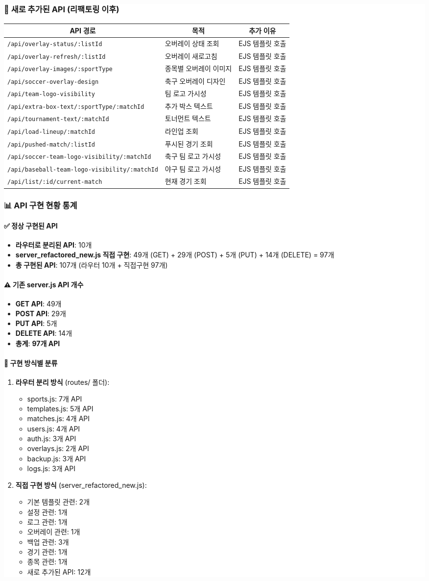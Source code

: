 ### 🔧 **새로 추가된 API (리팩토링 이후)**
| API 경로 | 목적 | 추가 이유 |
|---------|------|----------|
| `/api/overlay-status/:listId` | 오버레이 상태 조회 | EJS 템플릿 호출 |
| `/api/overlay-refresh/:listId` | 오버레이 새로고침 | EJS 템플릿 호출 |
| `/api/overlay-images/:sportType` | 종목별 오버레이 이미지 | EJS 템플릿 호출 |
| `/api/soccer-overlay-design` | 축구 오버레이 디자인 | EJS 템플릿 호출 |
| `/api/team-logo-visibility` | 팀 로고 가시성 | EJS 템플릿 호출 |
| `/api/extra-box-text/:sportType/:matchId` | 추가 박스 텍스트 | EJS 템플릿 호출 |
| `/api/tournament-text/:matchId` | 토너먼트 텍스트 | EJS 템플릿 호출 |
| `/api/load-lineup/:matchId` | 라인업 조회 | EJS 템플릿 호출 |
| `/api/pushed-match/:listId` | 푸시된 경기 조회 | EJS 템플릿 호출 |
| `/api/soccer-team-logo-visibility/:matchId` | 축구 팀 로고 가시성 | EJS 템플릿 호출 |
| `/api/baseball-team-logo-visibility/:matchId` | 야구 팀 로고 가시성 | EJS 템플릿 호출 |
| `/api/list/:id/current-match` | 현재 경기 조회 | EJS 템플릿 호출 |

### 📊 **API 구현 현황 통계**

#### ✅ **정상 구현된 API**
- **라우터로 분리된 API**: 10개
- **server_refactored_new.js 직접 구현**: 49개 (GET) + 29개 (POST) + 5개 (PUT) + 14개 (DELETE) = 97개
- **총 구현된 API**: 107개 (라우터 10개 + 직접구현 97개)

#### ⚠️ **기존 server.js API 개수**
- **GET API**: 49개
- **POST API**: 29개
- **PUT API**: 5개
- **DELETE API**: 14개
- **총계**: **97개 API**

#### 🔧 **구현 방식별 분류**
1. **라우터 분리 방식** (routes/ 폴더):
   - sports.js: 7개 API
   - templates.js: 5개 API
   - matches.js: 4개 API
   - users.js: 4개 API
   - auth.js: 3개 API
   - overlays.js: 2개 API
   - backup.js: 3개 API
   - logs.js: 3개 API

2. **직접 구현 방식** (server_refactored_new.js):
   - 기본 템플릿 관련: 2개
   - 설정 관련: 1개
   - 로그 관련: 1개
   - 오버레이 관련: 1개
   - 백업 관련: 3개
   - 경기 관련: 1개
   - 종목 관련: 1개
   - 새로 추가된 API: 12개
